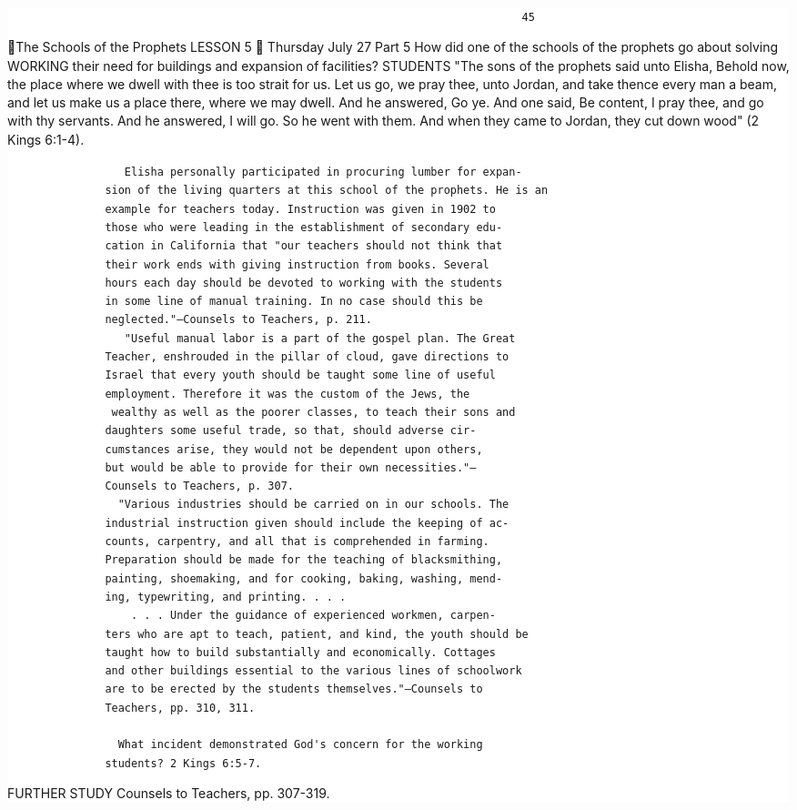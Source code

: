 

                                                                                   45
The Schools of the Prophets            LESSON 5                      ❑ Thursday
                                                                         July 27
          Part 5     How did one of the schools of the prophets go about solving
       WORKING     their need for buildings and expansion of facilities?
      STUDENTS
                     "The sons of the prophets said unto Elisha, Behold now, the
                   place where we dwell with thee is too strait for us. Let us go,
                   we pray thee, unto Jordan, and take thence every man a
                   beam, and let us make us a place there, where we may dwell.
                   And he answered, Go ye. And one said, Be content, I pray
                   thee, and go with thy servants. And he answered, I will go. So
                   he went with them. And when they came to Jordan, they cut
                   down wood" (2 Kings 6:1-4).

                      Elisha personally participated in procuring lumber for expan-
                   sion of the living quarters at this school of the prophets. He is an
                   example for teachers today. Instruction was given in 1902 to
                   those who were leading in the establishment of secondary edu-
                   cation in California that "our teachers should not think that
                   their work ends with giving instruction from books. Several
                   hours each day should be devoted to working with the students
                   in some line of manual training. In no case should this be
                   neglected."—Counsels to Teachers, p. 211.
                      "Useful manual labor is a part of the gospel plan. The Great
                   Teacher, enshrouded in the pillar of cloud, gave directions to
                   Israel that every youth should be taught some line of useful
                   employment. Therefore it was the custom of the Jews, the
                    wealthy as well as the poorer classes, to teach their sons and
                   daughters some useful trade, so that, should adverse cir-
                   cumstances arise, they would not be dependent upon others,
                   but would be able to provide for their own necessities."—
                   Counsels to Teachers, p. 307.
                     "Various industries should be carried on in our schools. The
                   industrial instruction given should include the keeping of ac-
                   counts, carpentry, and all that is comprehended in farming.
                   Preparation should be made for the teaching of blacksmithing,
                   painting, shoemaking, and for cooking, baking, washing, mend-
                   ing, typewriting, and printing. . . .
                       . . . Under the guidance of experienced workmen, carpen-
                   ters who are apt to teach, patient, and kind, the youth should be
                   taught how to build substantially and economically. Cottages
                   and other buildings essential to the various lines of schoolwork
                   are to be erected by the students themselves."—Counsels to
                   Teachers, pp. 310, 311.

                     What incident demonstrated God's concern for the working
                   students? 2 Kings 6:5-7.

 FURTHER STUDY       Counsels to Teachers, pp. 307-319.

